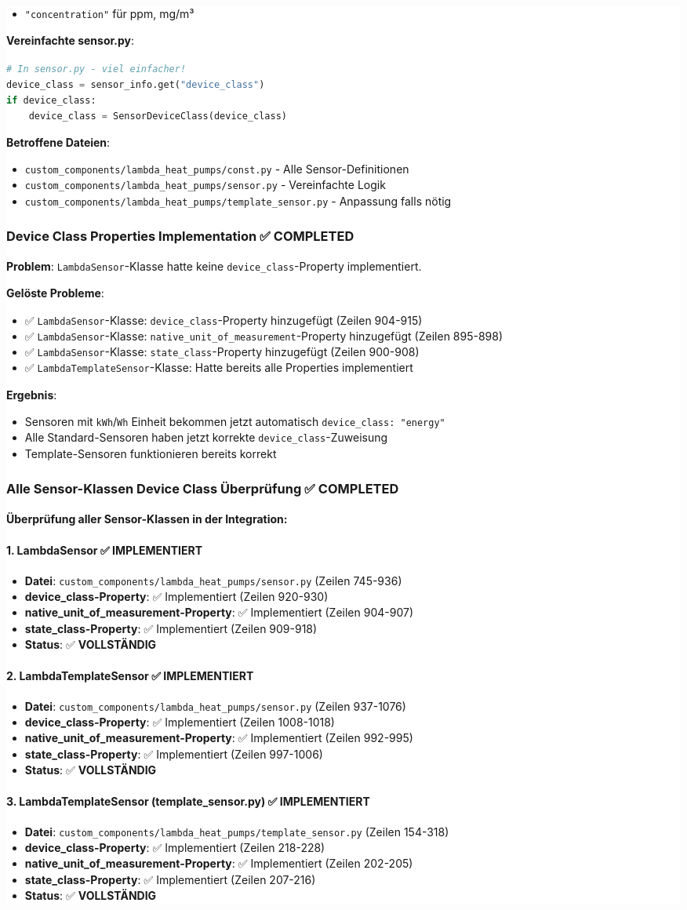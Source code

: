 - `"concentration"` für ppm, mg/m³

**Vereinfachte sensor.py**:
```python
# In sensor.py - viel einfacher!
device_class = sensor_info.get("device_class")
if device_class:
    device_class = SensorDeviceClass(device_class)
```

**Betroffene Dateien**:
- `custom_components/lambda_heat_pumps/const.py` - Alle Sensor-Definitionen
- `custom_components/lambda_heat_pumps/sensor.py` - Vereinfachte Logik
- `custom_components/lambda_heat_pumps/template_sensor.py` - Anpassung falls nötig

### **Device Class Properties Implementation** ✅ **COMPLETED**
**Problem**: `LambdaSensor`-Klasse hatte keine `device_class`-Property implementiert.

**Gelöste Probleme**:
- ✅ `LambdaSensor`-Klasse: `device_class`-Property hinzugefügt (Zeilen 904-915)
- ✅ `LambdaSensor`-Klasse: `native_unit_of_measurement`-Property hinzugefügt (Zeilen 895-898)
- ✅ `LambdaSensor`-Klasse: `state_class`-Property hinzugefügt (Zeilen 900-908)
- ✅ `LambdaTemplateSensor`-Klasse: Hatte bereits alle Properties implementiert

**Ergebnis**: 
- Sensoren mit `kWh`/`Wh` Einheit bekommen jetzt automatisch `device_class: "energy"`
- Alle Standard-Sensoren haben jetzt korrekte `device_class`-Zuweisung
- Template-Sensoren funktionieren bereits korrekt

### **Alle Sensor-Klassen Device Class Überprüfung** ✅ **COMPLETED**
**Überprüfung aller Sensor-Klassen in der Integration:**

#### **1. LambdaSensor** ✅ **IMPLEMENTIERT**
- **Datei**: `custom_components/lambda_heat_pumps/sensor.py` (Zeilen 745-936)
- **device_class-Property**: ✅ Implementiert (Zeilen 920-930)
- **native_unit_of_measurement-Property**: ✅ Implementiert (Zeilen 904-907)
- **state_class-Property**: ✅ Implementiert (Zeilen 909-918)
- **Status**: ✅ **VOLLSTÄNDIG**

#### **2. LambdaTemplateSensor** ✅ **IMPLEMENTIERT**
- **Datei**: `custom_components/lambda_heat_pumps/sensor.py` (Zeilen 937-1076)
- **device_class-Property**: ✅ Implementiert (Zeilen 1008-1018)
- **native_unit_of_measurement-Property**: ✅ Implementiert (Zeilen 992-995)
- **state_class-Property**: ✅ Implementiert (Zeilen 997-1006)
- **Status**: ✅ **VOLLSTÄNDIG**

#### **3. LambdaTemplateSensor (template_sensor.py)** ✅ **IMPLEMENTIERT**
- **Datei**: `custom_components/lambda_heat_pumps/template_sensor.py` (Zeilen 154-318)
- **device_class-Property**: ✅ Implementiert (Zeilen 218-228)
- **native_unit_of_measurement-Property**: ✅ Implementiert (Zeilen 202-205)
- **state_class-Property**: ✅ Implementiert (Zeilen 207-216)
- **Status**: ✅ **VOLLSTÄNDIG**
